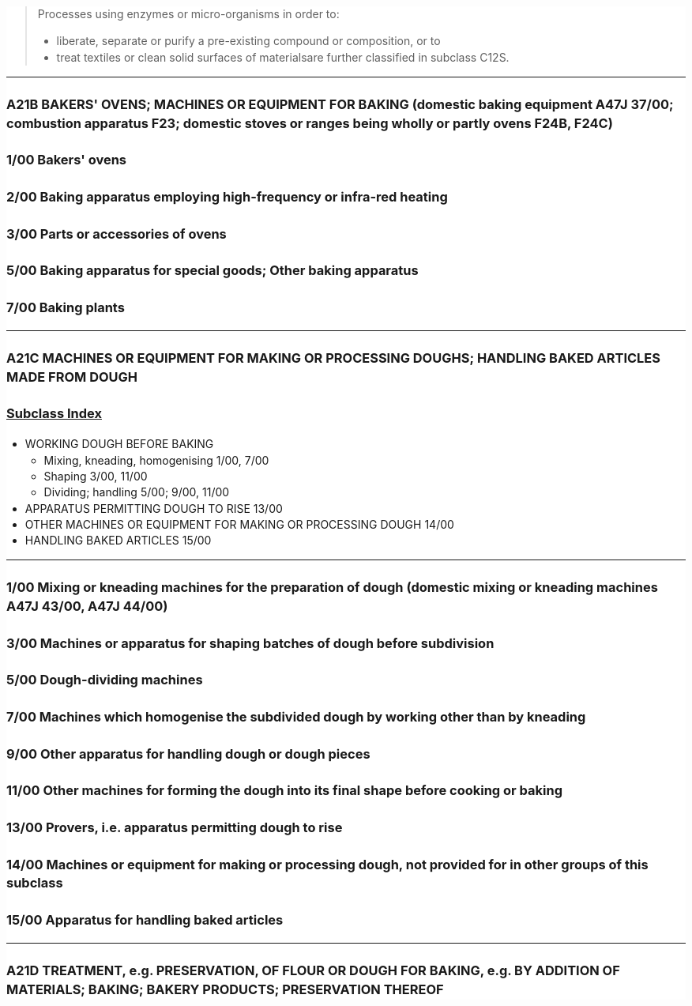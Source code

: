 > Processes using enzymes or micro-organisms in order to:
> 	- liberate, separate or purify a pre-existing compound or composition, or to
> 	- treat textiles or clean solid surfaces of materialsare further classified in subclass C12S.&nbsp;
***
### **A21B BAKERS' OVENS; MACHINES OR EQUIPMENT FOR BAKING** (domestic baking equipment A47J 37/00; combustion apparatus F23; domestic stoves or ranges being wholly or partly ovens F24B, F24C)
### **1/00 Bakers' ovens**
### **2/00 Baking apparatus employing high-frequency or infra-red heating**
### **3/00 Parts or accessories of ovens**
### **5/00 Baking apparatus for special goods; Other baking apparatus**
### **7/00 Baking plants**
***
### **A21C MACHINES OR EQUIPMENT FOR MAKING OR PROCESSING DOUGHS; HANDLING BAKED ARTICLES MADE FROM DOUGH**
### <u>**Subclass Index**</u>
+ WORKING DOUGH BEFORE BAKING
	+ Mixing, kneading, homogenising		1/00, 7/00
	+ Shaping		3/00, 11/00
	+ Dividing; handling		5/00; 9/00, 11/00
+ APPARATUS PERMITTING DOUGH TO RISE		13/00
+ OTHER MACHINES OR EQUIPMENT FOR MAKING OR PROCESSING DOUGH		14/00
+ HANDLING BAKED ARTICLES		15/00
***
### **1/00 Mixing or kneading machines for the preparation of dough** (domestic mixing or kneading machines A47J 43/00, A47J 44/00)
### **3/00 Machines or apparatus for shaping batches of dough before subdivision**
### **5/00 Dough-dividing machines**
### **7/00 Machines which homogenise the subdivided dough by working other than by kneading**
### **9/00 Other apparatus for handling dough or dough pieces**
### **11/00 Other machines for forming the dough into its final shape before cooking or baking**
### **13/00 Provers, i.e. apparatus permitting dough to rise**
### **14/00 Machines or equipment for making or processing dough, not provided for in other groups of this subclass**
### **15/00 Apparatus for handling baked articles**
***
### **A21D TREATMENT, e.g. PRESERVATION, OF FLOUR OR DOUGH FOR BAKING, e.g. BY ADDITION OF MATERIALS; BAKING; BAKERY PRODUCTS; PRESERVATION THEREOF**
